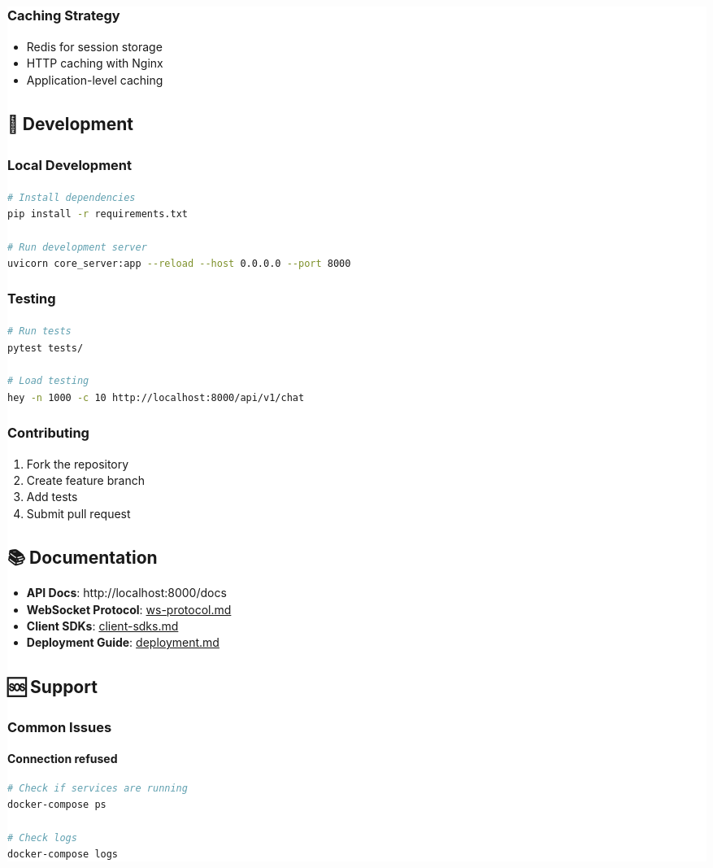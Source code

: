 ### Caching Strategy
- Redis for session storage
- HTTP caching with Nginx
- Application-level caching

## 🔧 Development

### Local Development
```bash
# Install dependencies
pip install -r requirements.txt

# Run development server
uvicorn core_server:app --reload --host 0.0.0.0 --port 8000
```

### Testing
```bash
# Run tests
pytest tests/

# Load testing
hey -n 1000 -c 10 http://localhost:8000/api/v1/chat
```

### Contributing
1. Fork the repository
2. Create feature branch
3. Add tests
4. Submit pull request

## 📚 Documentation

- **API Docs**: http://localhost:8000/docs
- **WebSocket Protocol**: [ws-protocol.md](docs/ws-protocol.md)
- **Client SDKs**: [client-sdks.md](docs/client-sdks.md)
- **Deployment Guide**: [deployment.md](docs/deployment.md)

## 🆘 Support

### Common Issues

**Connection refused**
```bash
# Check if services are running
docker-compose ps

# Check logs
docker-compose logs
```
